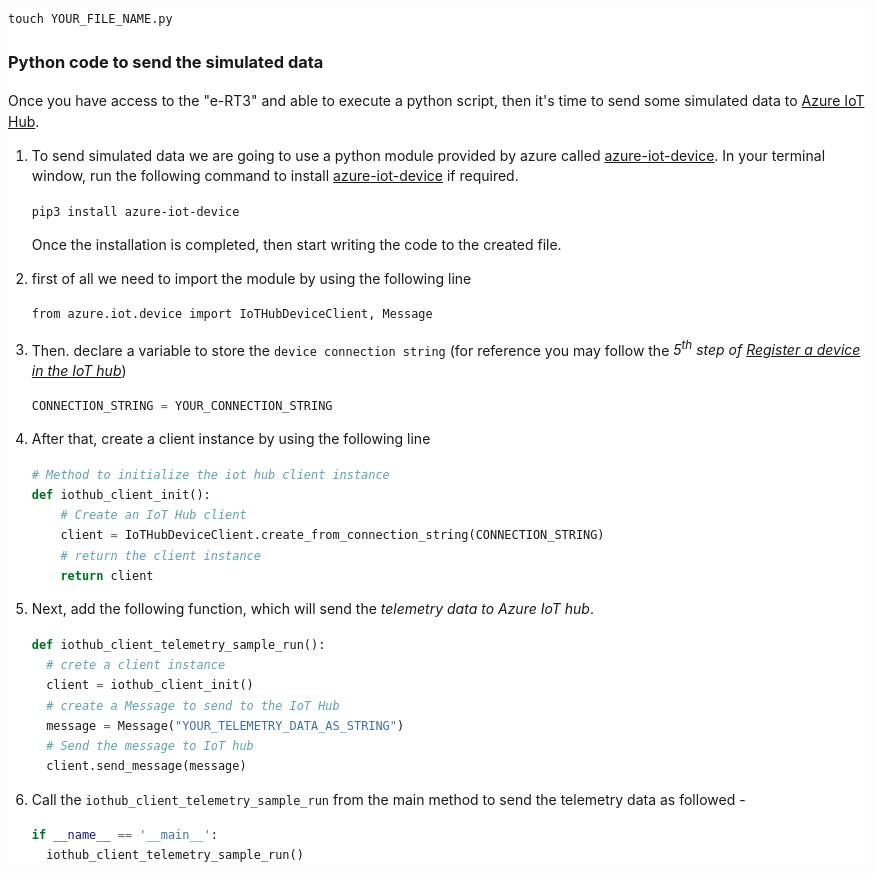 ```bash:Terminal
touch YOUR_FILE_NAME.py
```

### Python code to send the simulated data

Once you have access to the "e-RT3" and able to execute a python script, then it's time to send some simulated data to [Azure IoT Hub](https://portal.azure.com/).

1. To send simulated data we are going to use a python module provided by azure called [azure-iot-device](https://pypi.org/project/azure-iot-device/).
   In your terminal window, run the following command to install [azure-iot-device](https://pypi.org/project/azure-iot-device/) if required.

   ```bash:Terminal
   pip3 install azure-iot-device
   ```

   Once the installation is completed, then start writing the code to the created file.

2. first of all we need to import the module by using the following line

   ```python: Demo.py
   from azure.iot.device import IoTHubDeviceClient, Message
   ```

3. Then. declare a variable to store the `device connection string` (for reference you may follow the _5<sup>th</sup> step of [Register a device in the IoT hub](#Register-a-device-in-the-IoT-hub)_)

   ```python
   CONNECTION_STRING = YOUR_CONNECTION_STRING
   ```

4. After that, create a client instance by using the following line

   ```python
   # Method to initialize the iot hub client instance
   def iothub_client_init():
       # Create an IoT Hub client
       client = IoTHubDeviceClient.create_from_connection_string(CONNECTION_STRING)
       # return the client instance
       return client
   ```

5. Next, add the following function, which will send the _telemetry data to Azure IoT hub_.

   ```python
   def iothub_client_telemetry_sample_run():
     # crete a client instance
     client = iothub_client_init()
     # create a Message to send to the IoT Hub
     message = Message("YOUR_TELEMETRY_DATA_AS_STRING")
     # Send the message to IoT hub
     client.send_message(message)
   ```

6. Call the `iothub_client_telemetry_sample_run` from the main method to send the telemetry data as followed -

   ```python
   if __name__ == '__main__':
     iothub_client_telemetry_sample_run()
   ```
